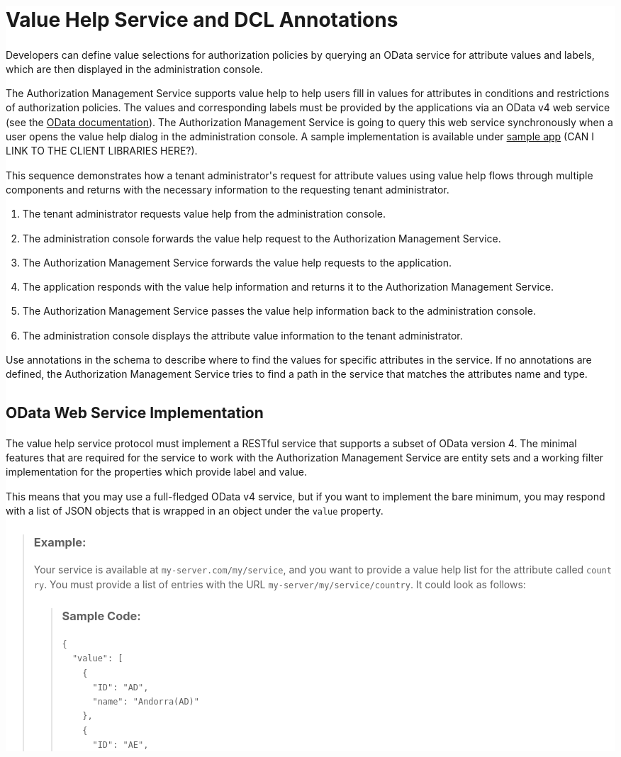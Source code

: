 

# Value Help Service and DCL Annotations

Developers can define value selections for authorization policies by querying an OData service for attribute values and labels, which are then displayed in the administration console.

The Authorization Management Service supports value help to help users fill in values for attributes in conditions and restrictions of authorization policies. The values and corresponding labels must be provided by the applications via an OData v4 web service \(see the [OData documentation](https://www.odata.org/documentation/)\). The Authorization Management Service is going to query this web service synchronously when a user opens the value help dialog in the administration console. A sample implementation is available under [sample app](https://github.wdf.sap.corp/CPSecurity/AMS/blob/master/ValueHelp_Conventions.md#example-implementation) \(CAN I LINK TO THE CLIENT LIBRARIES HERE?\).

This sequence demonstrates how a tenant administrator's request for attribute values using value help flows through multiple components and returns with the necessary information to the requesting tenant administrator.

1.  The tenant administrator requests value help from the administration console.

2.  The administration console forwards the value help request to the Authorization Management Service.

3.  The Authorization Management Service forwards the value help requests to the application.

4.  The application responds with the value help information and returns it to the Authorization Management Service.

5.  The Authorization Management Service passes the value help information back to the administration console.

6.  The administration console displays the attribute value information to the tenant administrator.


Use annotations in the schema to describe where to find the values for specific attributes in the service. If no annotations are defined, the Authorization Management Service tries to find a path in the service that matches the attributes name and type.



<a name="loiob6d9b3a4510d43afa9308e7da9c7147a__section_t4h_qbn_qfc"/>

## OData Web Service Implementation

The value help service protocol must implement a RESTful service that supports a subset of OData version 4. The minimal features that are required for the service to work with the Authorization Management Service are entity sets and a working filter implementation for the properties which provide label and value.

This means that you may use a full-fledged OData v4 service, but if you want to implement the bare minimum, you may respond with a list of JSON objects that is wrapped in an object under the `value` property.

> ### Example:  
> Your service is available at `my-server.com/my/service`, and you want to provide a value help list for the attribute called `country`. You must provide a list of entries with the URL `my-server/my/service/country`. It could look as follows:
> 
> > ### Sample Code:  
> > ```
> > {
> >   "value": [
> >     {
> >       "ID": "AD",
> >       "name": "Andorra(AD)"
> >     },
> >     {
> >       "ID": "AE",
